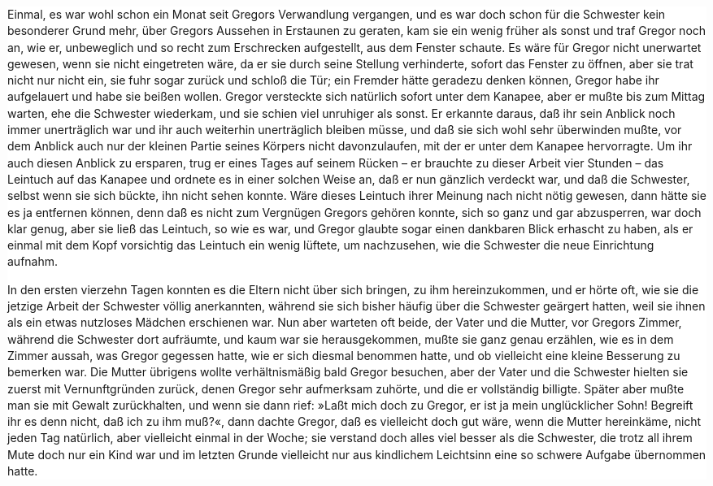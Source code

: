 Einmal, es war wohl schon ein Monat seit Gregors Verwandlung vergangen, und es war doch schon für die Schwester kein besonderer Grund mehr, über Gregors Aussehen in Erstaunen zu geraten, kam sie ein wenig früher als sonst und traf Gregor noch an, wie er, unbeweglich und so recht zum Erschrecken aufgestellt, aus dem Fenster schaute. Es wäre für Gregor nicht unerwartet gewesen, wenn sie nicht eingetreten wäre, da er sie durch seine Stellung verhinderte, sofort das Fenster zu öffnen, aber sie trat nicht nur nicht ein, sie fuhr sogar zurück und schloß die Tür; ein Fremder hätte geradezu denken können, Gregor habe ihr aufgelauert und habe sie beißen wollen. Gregor versteckte sich natürlich sofort unter dem Kanapee, aber er mußte bis zum Mittag warten, ehe die Schwester wiederkam, und sie schien viel unruhiger als sonst. Er erkannte daraus, daß ihr sein Anblick noch immer unerträglich war und ihr auch weiterhin unerträglich bleiben müsse, und daß sie sich wohl sehr überwinden mußte, vor dem Anblick auch nur der kleinen Partie seines Körpers nicht davonzulaufen, mit der er unter dem Kanapee hervorragte. Um ihr auch diesen Anblick zu ersparen, trug er eines Tages auf seinem Rücken – er brauchte zu dieser Arbeit vier Stunden – das Leintuch auf das Kanapee und ordnete es in einer solchen Weise an, daß er nun gänzlich verdeckt war, und daß die Schwester, selbst wenn sie sich bückte, ihn nicht sehen konnte. Wäre dieses Leintuch ihrer Meinung nach nicht nötig gewesen, dann hätte sie es ja entfernen können, denn daß es nicht zum Vergnügen Gregors gehören konnte, sich so ganz und gar abzusperren, war doch klar genug, aber sie ließ das Leintuch, so wie es war, und Gregor glaubte sogar einen dankbaren Blick erhascht zu haben, als er einmal mit dem Kopf vorsichtig das Leintuch ein wenig lüftete, um nachzusehen, wie die Schwester die neue Einrichtung aufnahm.

In den ersten vierzehn Tagen konnten es die Eltern nicht über sich bringen, zu ihm hereinzukommen, und er hörte oft, wie sie die jetzige Arbeit der Schwester völlig anerkannten, während sie sich bisher häufig über die Schwester geärgert hatten, weil sie ihnen als ein etwas nutzloses Mädchen erschienen war. Nun aber warteten oft beide, der Vater und die Mutter, vor Gregors Zimmer, während die Schwester dort aufräumte, und kaum war sie herausgekommen, mußte sie ganz genau erzählen, wie es in dem Zimmer aussah, was Gregor gegessen hatte, wie er sich diesmal benommen hatte, und ob vielleicht eine kleine Besserung zu bemerken war. Die Mutter übrigens wollte verhältnismäßig bald Gregor besuchen, aber der Vater und die Schwester hielten sie zuerst mit Vernunftgründen zurück, denen Gregor sehr aufmerksam zuhörte, und die er vollständig billigte. Später aber mußte man sie mit Gewalt zurückhalten, und wenn sie dann rief: »Laßt mich doch zu Gregor, er ist ja mein unglücklicher Sohn! Begreift ihr es denn nicht, daß ich zu ihm muß?«, dann dachte Gregor, daß es vielleicht doch gut wäre, wenn die Mutter hereinkäme, nicht jeden Tag natürlich, aber vielleicht einmal in der Woche; sie verstand doch alles viel besser als die Schwester, die trotz all ihrem Mute doch nur ein Kind war und im letzten Grunde vielleicht nur aus kindlichem Leichtsinn eine so schwere Aufgabe übernommen hatte.
